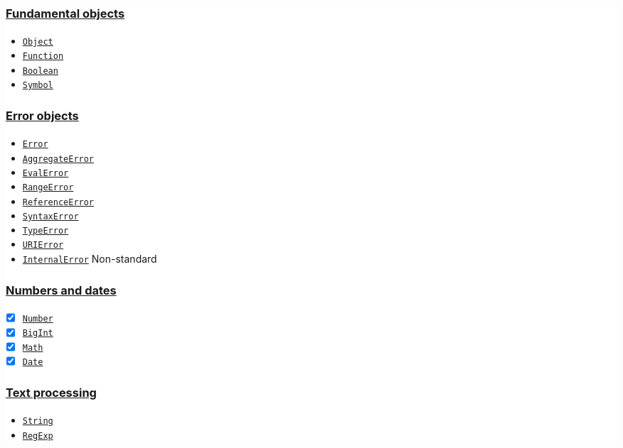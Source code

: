 ### [Fundamental objects](https://developer.mozilla.org/en-US/docs/Web/JavaScript/Reference#fundamental_objects)

- [`Object`](https://developer.mozilla.org/en-US/docs/Web/JavaScript/Reference/Global_Objects/Object)
- [`Function`](https://developer.mozilla.org/en-US/docs/Web/JavaScript/Reference/Global_Objects/Function)
- [`Boolean`](https://developer.mozilla.org/en-US/docs/Web/JavaScript/Reference/Global_Objects/Boolean)
- [`Symbol`](https://developer.mozilla.org/en-US/docs/Web/JavaScript/Reference/Global_Objects/Symbol)

### [Error objects](https://developer.mozilla.org/en-US/docs/Web/JavaScript/Reference#error_objects)

- [`Error`](https://developer.mozilla.org/en-US/docs/Web/JavaScript/Reference/Global_Objects/Error)
- [`AggregateError`](https://developer.mozilla.org/en-US/docs/Web/JavaScript/Reference/Global_Objects/AggregateError)
- [`EvalError`](https://developer.mozilla.org/en-US/docs/Web/JavaScript/Reference/Global_Objects/EvalError)
- [`RangeError`](https://developer.mozilla.org/en-US/docs/Web/JavaScript/Reference/Global_Objects/RangeError)
- [`ReferenceError`](https://developer.mozilla.org/en-US/docs/Web/JavaScript/Reference/Global_Objects/ReferenceError)
- [`SyntaxError`](https://developer.mozilla.org/en-US/docs/Web/JavaScript/Reference/Global_Objects/SyntaxError)
- [`TypeError`](https://developer.mozilla.org/en-US/docs/Web/JavaScript/Reference/Global_Objects/TypeError)
- [`URIError`](https://developer.mozilla.org/en-US/docs/Web/JavaScript/Reference/Global_Objects/URIError)
- [`InternalError`](https://developer.mozilla.org/en-US/docs/Web/JavaScript/Reference/Global_Objects/InternalError) Non-standard

### [Numbers and dates](https://developer.mozilla.org/en-US/docs/Web/JavaScript/Reference#numbers_and_dates)

- [x] [`Number`](https://developer.mozilla.org/en-US/docs/Web/JavaScript/Reference/Global_Objects/Number)
- [x] [`BigInt`](https://developer.mozilla.org/en-US/docs/Web/JavaScript/Reference/Global_Objects/BigInt)
- [x] [`Math`](https://developer.mozilla.org/en-US/docs/Web/JavaScript/Reference/Global_Objects/Math)
- [x] [`Date`](https://developer.mozilla.org/en-US/docs/Web/JavaScript/Reference/Global_Objects/Date)

### [Text processing](https://developer.mozilla.org/en-US/docs/Web/JavaScript/Reference#text_processing)

- [`String`](https://developer.mozilla.org/en-US/docs/Web/JavaScript/Reference/Global_Objects/String)
- [`RegExp`](https://developer.mozilla.org/en-US/docs/Web/JavaScript/Reference/Global_Objects/RegExp)
